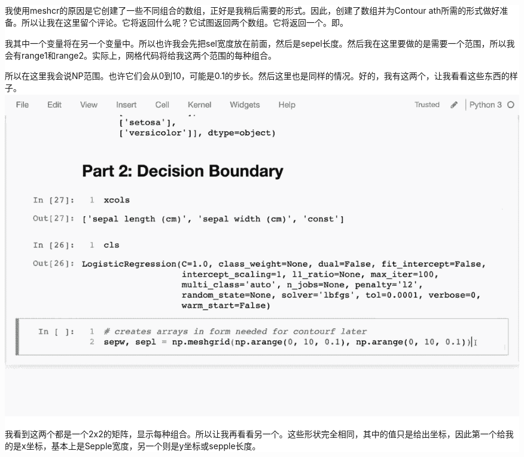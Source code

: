 
我使用meshcr的原因是它创建了一些不同组合的数组，正好是我稍后需要的形式。因此，创建了数组并为Contour ath所需的形式做好准备。所以让我在这里留个评论。它将返回什么呢？它试图返回两个数组。它将返回一个。即。

我其中一个变量将在另一个变量中。所以也许我会先把sel宽度放在前面，然后是sepel长度。然后我在这里要做的是需要一个范围，所以我会有range1和range2。实际上，网格代码将给我这两个范围的每种组合。

所以在这里我会说NP范围。也许它们会从0到10，可能是0.1的步长。然后这里也是同样的情况。好的，我有这两个，让我看看这些东西的样子。![](img/d17dc8f7720589c00136fbad4aed332e_4.png)

我看到这两个都是一个2x2的矩阵，显示每种组合。所以让我再看看另一个。这些形状完全相同，其中的值只是给出坐标，因此第一个给我的是x坐标，基本上是Sepple宽度，另一个则是y坐标或sepple长度。
